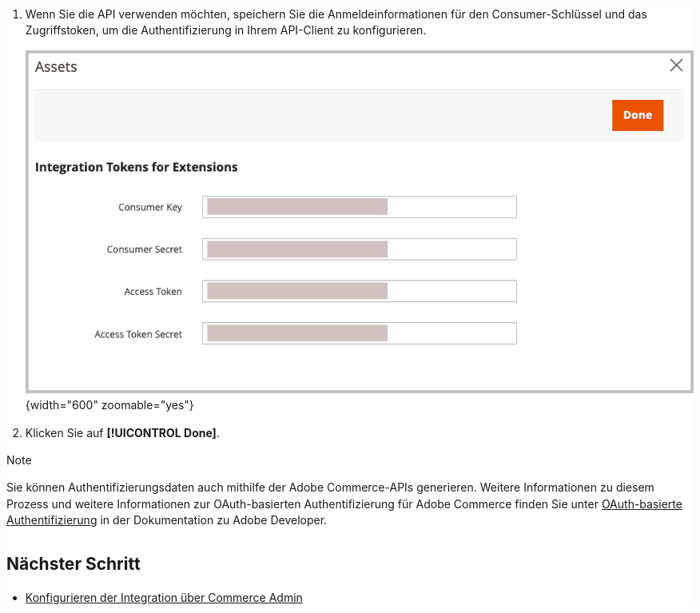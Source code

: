 1. Wenn Sie die API verwenden möchten, speichern Sie die Anmeldeinformationen für den Consumer-Schlüssel und das Zugriffstoken, um die Authentifizierung in Ihrem API-Client zu konfigurieren.

   ![OAuth-Anmeldeinformationen zum Authentifizieren von API-Anfragen](../assets/aem-commerce-integration-credentials.png){width="600" zoomable="yes"}

1. Klicken Sie auf **[!UICONTROL Done]**.

>[!NOTE]
>
>Sie können Authentifizierungsdaten auch mithilfe der Adobe Commerce-APIs generieren. Weitere Informationen zu diesem Prozess und weitere Informationen zur OAuth-basierten Authentifizierung für Adobe Commerce finden Sie unter [OAuth-basierte Authentifizierung](https://developer.adobe.com/commerce/webapi/get-started/authentication/gs-authentication-oauth/) in der Dokumentation zu Adobe Developer.

## Nächster Schritt

- [Konfigurieren der Integration über Commerce Admin](setup-synchronization.md)
